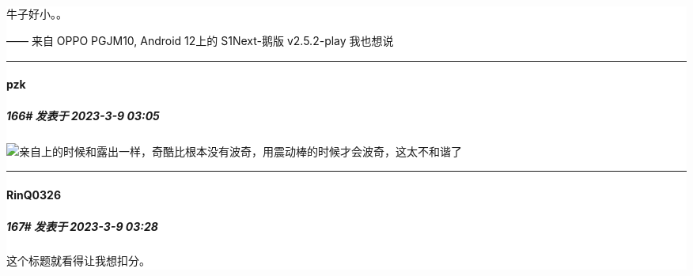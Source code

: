 牛子好小。。

—— 来自 OPPO PGJM10, Android 12上的 S1Next-鹅版 v2.5.2-play</blockquote>
我也想说 

*****

####  pzk  
##### 166#       发表于 2023-3-9 03:05

<img src="https://static.saraba1st.com/image/smiley/face2017/068.png" referrerpolicy="no-referrer">亲自上的时候和露出一样，奇酷比根本没有波奇，用震动棒的时候才会波奇，这太不和谐了

*****

####  RinQ0326  
##### 167#       发表于 2023-3-9 03:28

这个标题就看得让我想扣分。

